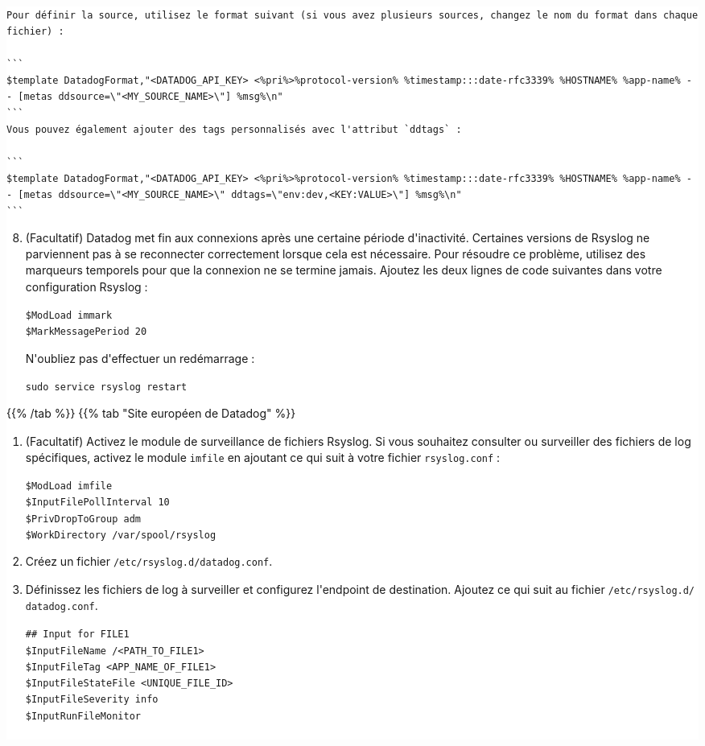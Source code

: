     Pour définir la source, utilisez le format suivant (si vous avez plusieurs sources, changez le nom du format dans chaque fichier) :

    ```
    $template DatadogFormat,"<DATADOG_API_KEY> <%pri%>%protocol-version% %timestamp:::date-rfc3339% %HOSTNAME% %app-name% - - [metas ddsource=\"<MY_SOURCE_NAME>\"] %msg%\n"
    ```
    Vous pouvez également ajouter des tags personnalisés avec l'attribut `ddtags` :

    ```
    $template DatadogFormat,"<DATADOG_API_KEY> <%pri%>%protocol-version% %timestamp:::date-rfc3339% %HOSTNAME% %app-name% - - [metas ddsource=\"<MY_SOURCE_NAME>\" ddtags=\"env:dev,<KEY:VALUE>\"] %msg%\n"
    ```

8. (Facultatif) Datadog met fin aux connexions après une certaine période d'inactivité.
    Certaines versions de Rsyslog ne parviennent pas à se reconnecter correctement lorsque cela est nécessaire. Pour résoudre ce problème, utilisez des marqueurs temporels pour que la connexion ne se termine jamais. Ajoutez les deux lignes de code suivantes dans votre configuration Rsyslog :
    ```
    $ModLoad immark
    $MarkMessagePeriod 20
    ```
    N'oubliez pas d'effectuer un redémarrage :
    ```
    sudo service rsyslog restart
    ```


{{% /tab %}}
{{% tab "Site européen de Datadog" %}}

1. (Facultatif) Activez le module de surveillance de fichiers Rsyslog. Si vous souhaitez consulter ou surveiller des fichiers de log spécifiques, activez le module `imfile` en ajoutant ce qui suit à votre fichier `rsyslog.conf` :

    ```
    $ModLoad imfile
    $InputFilePollInterval 10
    $PrivDropToGroup adm
    $WorkDirectory /var/spool/rsyslog
    ```

2. Créez un fichier `/etc/rsyslog.d/datadog.conf`.
3. Définissez les fichiers de log à surveiller et configurez l'endpoint de destination. Ajoutez ce qui suit au fichier `/etc/rsyslog.d/datadog.conf`.

    ```
    ## Input for FILE1
    $InputFileName /<PATH_TO_FILE1>
    $InputFileTag <APP_NAME_OF_FILE1>
    $InputFileStateFile <UNIQUE_FILE_ID>
    $InputFileSeverity info
    $InputRunFileMonitor


[1]: /fr/help